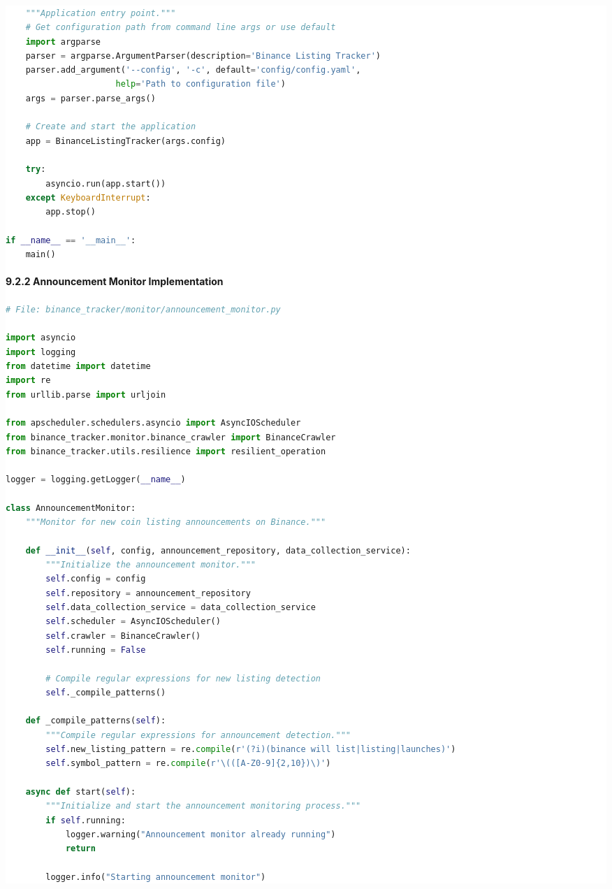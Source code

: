 ```python
    """Application entry point."""
    # Get configuration path from command line args or use default
    import argparse
    parser = argparse.ArgumentParser(description='Binance Listing Tracker')
    parser.add_argument('--config', '-c', default='config/config.yaml',
                      help='Path to configuration file')
    args = parser.parse_args()
    
    # Create and start the application
    app = BinanceListingTracker(args.config)
    
    try:
        asyncio.run(app.start())
    except KeyboardInterrupt:
        app.stop()
    
if __name__ == '__main__':
    main()
```

#### 9.2.2 Announcement Monitor Implementation

```python
# File: binance_tracker/monitor/announcement_monitor.py

import asyncio
import logging
from datetime import datetime
import re
from urllib.parse import urljoin

from apscheduler.schedulers.asyncio import AsyncIOScheduler
from binance_tracker.monitor.binance_crawler import BinanceCrawler
from binance_tracker.utils.resilience import resilient_operation

logger = logging.getLogger(__name__)

class AnnouncementMonitor:
    """Monitor for new coin listing announcements on Binance."""
    
    def __init__(self, config, announcement_repository, data_collection_service):
        """Initialize the announcement monitor."""
        self.config = config
        self.repository = announcement_repository
        self.data_collection_service = data_collection_service
        self.scheduler = AsyncIOScheduler()
        self.crawler = BinanceCrawler()
        self.running = False
        
        # Compile regular expressions for new listing detection
        self._compile_patterns()
        
    def _compile_patterns(self):
        """Compile regular expressions for announcement detection."""
        self.new_listing_pattern = re.compile(r'(?i)(binance will list|listing|launches)')
        self.symbol_pattern = re.compile(r'\(([A-Z0-9]{2,10})\)')
        
    async def start(self):
        """Initialize and start the announcement monitoring process."""
        if self.running:
            logger.warning("Announcement monitor already running")
            return
            
        logger.info("Starting announcement monitor")
```